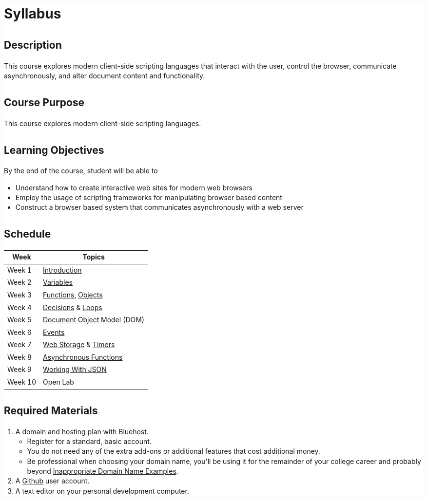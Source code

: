 # Syllabus

## Description

This course explores modern client-side scripting languages that interact with the user, control the browser, communicate asynchronously, and alter document content and functionality.

## Course Purpose

This course explores modern client-side scripting languages.

## Learning Objectives

By the end of the course, student will be able to

- Understand how to create interactive web sites for modern web browsers
- Employ the usage of scripting frameworks for manipulating browser based content
- Construct a browser based system that communicates asynchronously with a web server

## Schedule

| Week | Topics |
| ---- | ------ |
| Week 1 | [Introduction](../lectures/01-introduction.md) |
| Week 2 | [Variables](../lectures/02-variables.md) |
| Week 3 | [Functions](../lectures/03-functions.md), [Objects](../lectures/03-objects.md) |
| Week 4 | [Decisions](../lectures/04-decisions.md) & [Loops](../lectures/04-loops.md) |
| Week 5 | [Document Object Model (DOM)](../lectures/05-document-object-model.md) |
| Week 6 | [Events](../lectures/06-events.md) |
| Week 7 | [Web Storage](../lectures/07-storage.md) & [Timers](../lectures/07-timers.md) |
| Week 8 | [Asynchronous Functions](../lectures/08-async.md) |
| Week 9 | [Working With JSON](../lectures/09-json.md) |
| Week 10 | Open Lab |

## Required Materials

1. A domain and hosting plan with [Bluehost](https://www.bluehost.com/track/mrpaulphan/).
    - Register for a standard, basic account.
    - You do not need any of the extra add-ons or additional features that cost additional money.
    - Be professional when choosing your domain name, you'll be using it for the remainder of your college career and probably beyond [Inappropriate Domain Name Examples](http://www.boredpanda.com/worst-domain-names/).
1. A [Github](https://github.com) user account.
1. A text editor on your personal development computer.
